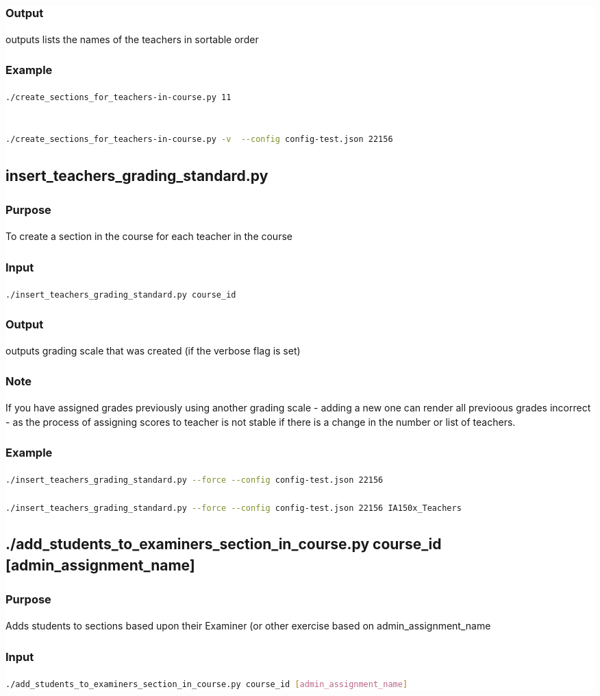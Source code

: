 ### Output
outputs lists the names of the teachers in sortable order

### Example
```bash
./create_sections_for_teachers-in-course.py 11


./create_sections_for_teachers-in-course.py -v  --config config-test.json 22156

```

## insert_teachers_grading_standard.py

### Purpose
 To create a section in the course for each teacher in the course

### Input
```bash
./insert_teachers_grading_standard.py course_id
```

### Output
outputs grading scale that was created (if the verbose flag is set)

### Note
If you have assigned grades previously using another grading scale - adding a new one can render all previoous grades incorrect - as the process of assigning scores to teacher is not stable if there is a change in the number or list of teachers.

### Example
```bash
./insert_teachers_grading_standard.py --force --config config-test.json 22156

./insert_teachers_grading_standard.py --force --config config-test.json 22156 IA150x_Teachers

```

## ./add_students_to_examiners_section_in_course.py course_id [admin_assignment_name]
### Purpose
 Adds students to sections based upon their Examiner (or other exercise based on admin_assignment_name

### Input

```bash
./add_students_to_examiners_section_in_course.py course_id [admin_assignment_name]
```
